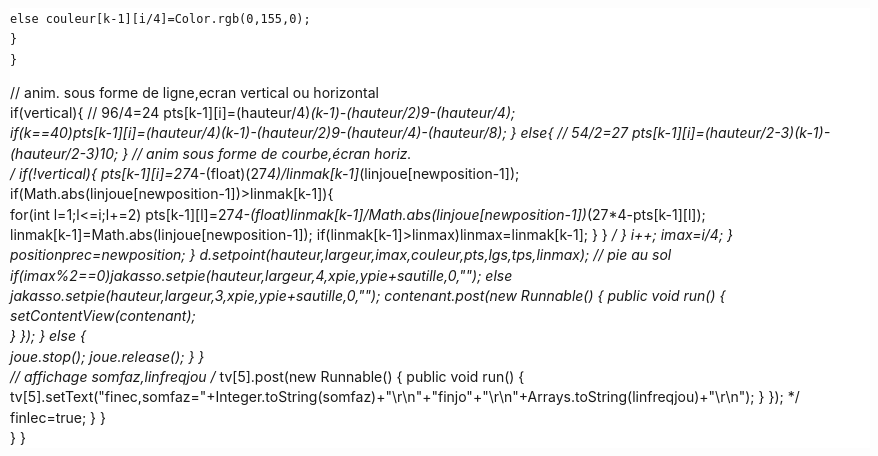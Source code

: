 	else couleur[k-1][i/4]=Color.rgb(0,155,0);
	}
	}
// anim. sous forme de ligne,ecran vertical ou horizontal	
	if(vertical){
//	96/4=24
	pts[k-1][i]=(hauteur/4)*(k-1)-(hauteur/2)*9-(hauteur/4);	
	if(k==40)pts[k-1][i]=(hauteur/4)*(k-1)-(hauteur/2)*9-(hauteur/4)-(hauteur/8);
	}
	else{
//	54/2=27	
	pts[k-1][i]=(hauteur/2-3)*(k-1)-(hauteur/2-3)*10;
	}
//	anim sous forme de courbe,écran horiz.	
	/*	if(!vertical){
	 pts[k-1][i]=27*4-(float)(27*4)/linmak[k-1]*(linjoue[newposition-1]);	
	 if(Math.abs(linjoue[newposition-1])>linmak[k-1]){	
	 for(int l=1;l<=i;l+=2)	
	 pts[k-1][l]=27*4-(float)linmak[k-1]/Math.abs(linjoue[newposition-1])*(27*4-pts[k-1][l]);	
	 linmak[k-1]=Math.abs(linjoue[newposition-1]);
	 if(linmak[k-1]>linmax)linmax=linmak[k-1];
	 }
	 }	*/
	}
	i++;
	imax=i/4;
	}	
	positionprec=newposition;
	}
	d.setpoint(hauteur,largeur,imax,couleur,pts,lgs,tps,linmax);
//	pie au sol	
	if(imax%2==0)jakasso.setpie(hauteur,largeur,4,xpie,ypie+sautille,0,"");
	else jakasso.setpie(hauteur,largeur,3,xpie,ypie+sautille,0,"");
	contenant.post(new Runnable() {
	public void run() {	
	setContentView(contenant);	
	}
	});	
	}
	else {	
	joue.stop();
	joue.release();	
	}
	}	
//	affichage somfaz,linfreqjou	
	/*	tv[5].post(new Runnable() {
	 public void run() {	
	 tv[5].setText("finec,somfaz="+Integer.toString(somfaz)+"\r\n"+"finjo"+"\r\n"+Arrays.toString(linfreqjou)+"\r\n");
	 }
	 });	*/
	finlec=true;
	}
	}	
	}
	}

